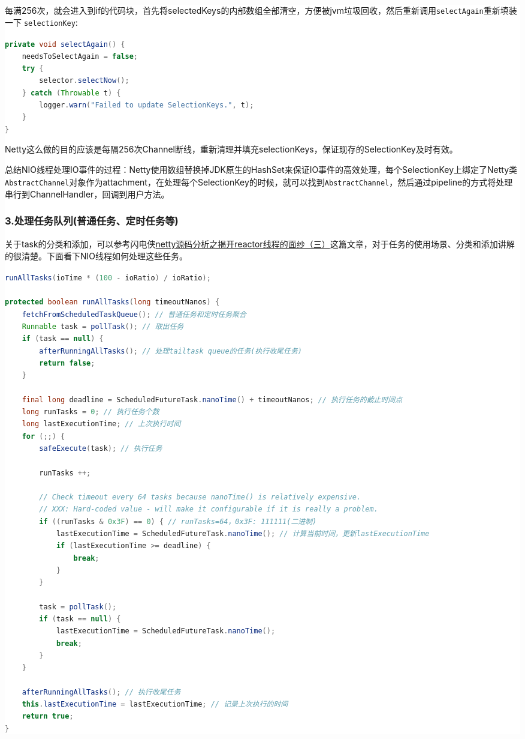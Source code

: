 每满256次，就会进入到if的代码块，首先将selectedKeys的内部数组全部清空，方便被jvm垃圾回收，然后重新调用`selectAgain`重新填装一下 `selectionKey`:

```java
private void selectAgain() {
    needsToSelectAgain = false;
    try {
        selector.selectNow();
    } catch (Throwable t) {
        logger.warn("Failed to update SelectionKeys.", t);
    }
}
```

Netty这么做的目的应该是每隔256次Channel断线，重新清理并填充selectionKeys，保证现存的SelectionKey及时有效。

总结NIO线程处理IO事件的过程：Netty使用数组替换掉JDK原生的HashSet来保证IO事件的高效处理，每个SelectionKey上绑定了Netty类`AbstractChannel`对象作为attachment，在处理每个SelectionKey的时候，就可以找到`AbstractChannel`，然后通过pipeline的方式将处理串行到ChannelHandler，回调到用户方法。

### 3.处理任务队列(普通任务、定时任务等)

关于task的分类和添加，可以参考闪电侠[netty源码分析之揭开reactor线程的面纱（三）](https://www.jianshu.com/p/58fad8e42379)这篇文章，对于任务的使用场景、分类和添加讲解的很清楚。下面看下NIO线程如何处理这些任务。

```java
runAllTasks(ioTime * (100 - ioRatio) / ioRatio);

protected boolean runAllTasks(long timeoutNanos) {
    fetchFromScheduledTaskQueue(); // 普通任务和定时任务聚合
    Runnable task = pollTask(); // 取出任务
    if (task == null) {
        afterRunningAllTasks(); // 处理tailtask queue的任务(执行收尾任务)
        return false;
    }

    final long deadline = ScheduledFutureTask.nanoTime() + timeoutNanos; // 执行任务的截止时间点
    long runTasks = 0; // 执行任务个数
    long lastExecutionTime; // 上次执行时间
    for (;;) {
        safeExecute(task); // 执行任务

        runTasks ++;

        // Check timeout every 64 tasks because nanoTime() is relatively expensive.
        // XXX: Hard-coded value - will make it configurable if it is really a problem.
        if ((runTasks & 0x3F) == 0) { // runTasks=64，0x3F: 111111(二进制)
            lastExecutionTime = ScheduledFutureTask.nanoTime(); // 计算当前时间，更新lastExecutionTime
            if (lastExecutionTime >= deadline) {
                break;
            }
        }

        task = pollTask();
        if (task == null) {
            lastExecutionTime = ScheduledFutureTask.nanoTime();
            break;
        }
    }

    afterRunningAllTasks(); // 执行收尾任务
    this.lastExecutionTime = lastExecutionTime; // 记录上次执行的时间
    return true;
}
```
